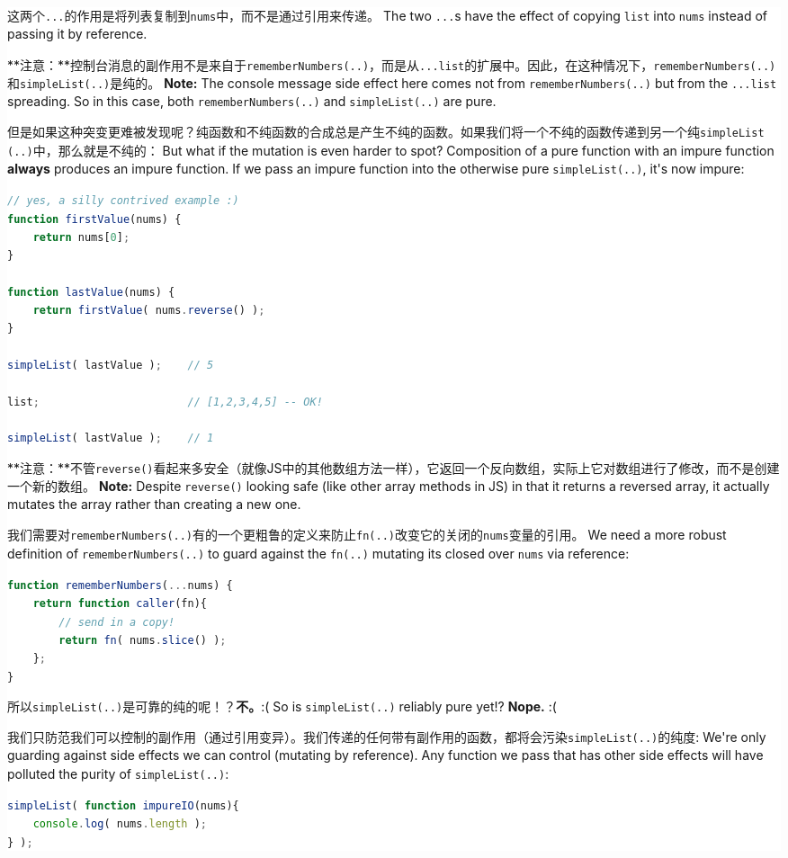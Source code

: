 这两个`...`的作用是将列表复制到`nums`中，而不是通过引用来传递。
The two `...`s have the effect of copying `list` into `nums` instead of passing it by reference.

**注意：**控制台消息的副作用不是来自于`rememberNumbers(..)`，而是从`...list`的扩展中。因此，在这种情况下，`rememberNumbers(..)`和`simpleList(..)`是纯的。
**Note:** The console message side effect here comes not from `rememberNumbers(..)` but from the `...list` spreading. So in this case, both `rememberNumbers(..)` and `simpleList(..)` are pure.

但是如果这种突变更难被发现呢？纯函数和不纯函数的合成总是产生不纯的函数。如果我们将一个不纯的函数传递到另一个纯`simpleList(..)`中，那么就是不纯的：
But what if the mutation is even harder to spot? Composition of a pure function with an impure function **always** produces an impure function. If we pass an impure function into the otherwise pure `simpleList(..)`, it's now impure:

```js
// yes, a silly contrived example :)
function firstValue(nums) {
	return nums[0];
}

function lastValue(nums) {
	return firstValue( nums.reverse() );
}

simpleList( lastValue );	// 5

list;						// [1,2,3,4,5] -- OK!

simpleList( lastValue );	// 1
```

**注意：**不管`reverse()`看起来多安全（就像JS中的其他数组方法一样），它返回一个反向数组，实际上它对数组进行了修改，而不是创建一个新的数组。
**Note:** Despite `reverse()` looking safe (like other array methods in JS) in that it returns a reversed array, it actually mutates the array rather than creating a new one.

我们需要对`rememberNumbers(..)`有的一个更粗鲁的定义来防止`fn(..)`改变它的关闭的`nums`变量的引用。
We need a more robust definition of `rememberNumbers(..)` to guard against the `fn(..)` mutating its closed over `nums` via reference:

```js
function rememberNumbers(...nums) {
	return function caller(fn){
		// send in a copy!
		return fn( nums.slice() );
	};
}
```

所以`simpleList(..)`是可靠的纯的呢！？**不。**:(
So is `simpleList(..)` reliably pure yet!? **Nope.** :(

我们只防范我们可以控制的副作用（通过引用变异）。我们传递的任何带有副作用的函数，都将会污染`simpleList(..)`的纯度:
We're only guarding against side effects we can control (mutating by reference). Any function we pass that has other side effects will have polluted the purity of `simpleList(..)`:

```js
simpleList( function impureIO(nums){
	console.log( nums.length );
} );
```

